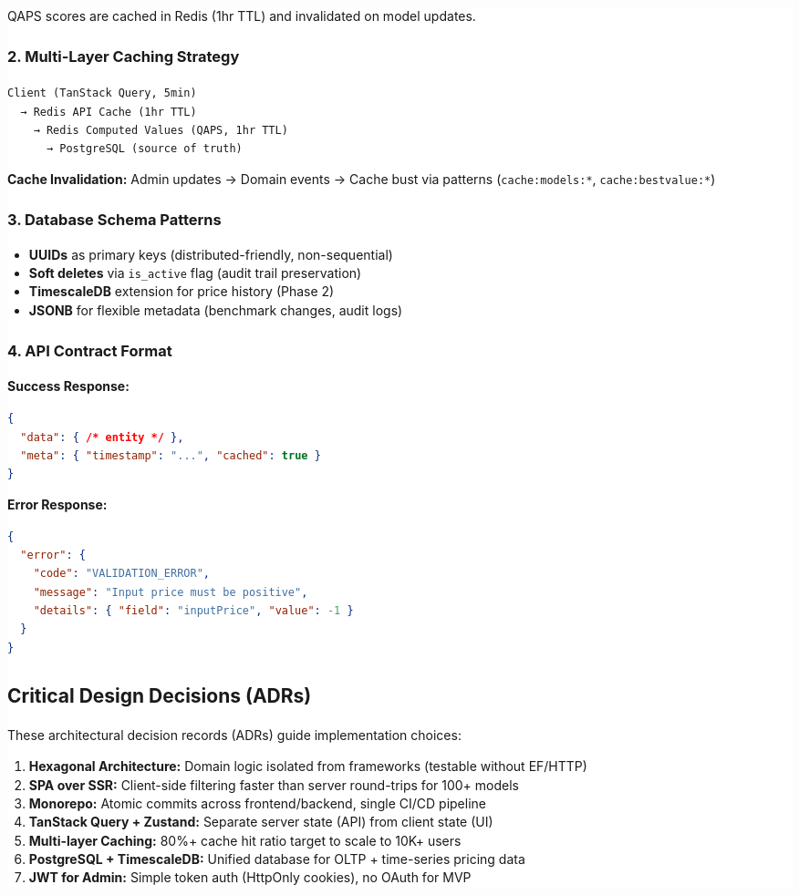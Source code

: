 QAPS scores are cached in Redis (1hr TTL) and invalidated on model updates.

### 2. Multi-Layer Caching Strategy

```
Client (TanStack Query, 5min)
  → Redis API Cache (1hr TTL)
    → Redis Computed Values (QAPS, 1hr TTL)
      → PostgreSQL (source of truth)
```

**Cache Invalidation:** Admin updates → Domain events → Cache bust via patterns (`cache:models:*`, `cache:bestvalue:*`)

### 3. Database Schema Patterns

- **UUIDs** as primary keys (distributed-friendly, non-sequential)
- **Soft deletes** via `is_active` flag (audit trail preservation)
- **TimescaleDB** extension for price history (Phase 2)
- **JSONB** for flexible metadata (benchmark changes, audit logs)

### 4. API Contract Format

**Success Response:**
```json
{
  "data": { /* entity */ },
  "meta": { "timestamp": "...", "cached": true }
}
```

**Error Response:**
```json
{
  "error": {
    "code": "VALIDATION_ERROR",
    "message": "Input price must be positive",
    "details": { "field": "inputPrice", "value": -1 }
  }
}
```

## Critical Design Decisions (ADRs)

These architectural decision records (ADRs) guide implementation choices:

1. **Hexagonal Architecture:** Domain logic isolated from frameworks (testable without EF/HTTP)
2. **SPA over SSR:** Client-side filtering faster than server round-trips for 100+ models
3. **Monorepo:** Atomic commits across frontend/backend, single CI/CD pipeline
4. **TanStack Query + Zustand:** Separate server state (API) from client state (UI)
5. **Multi-layer Caching:** 80%+ cache hit ratio target to scale to 10K+ users
6. **PostgreSQL + TimescaleDB:** Unified database for OLTP + time-series pricing data
7. **JWT for Admin:** Simple token auth (HttpOnly cookies), no OAuth for MVP
